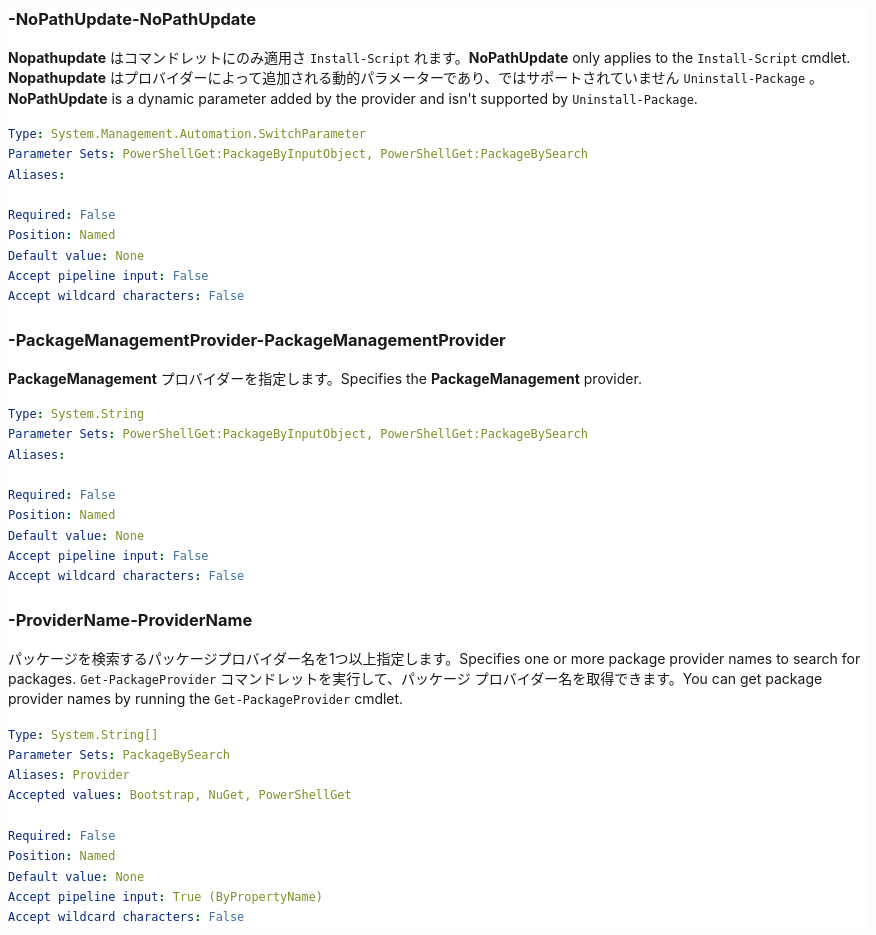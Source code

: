 ### <span data-ttu-id="9e554-161">-NoPathUpdate</span><span class="sxs-lookup"><span data-stu-id="9e554-161">-NoPathUpdate</span></span>

<span data-ttu-id="9e554-162">**Nopathupdate** はコマンドレットにのみ適用さ `Install-Script` れます。</span><span class="sxs-lookup"><span data-stu-id="9e554-162">**NoPathUpdate** only applies to the `Install-Script` cmdlet.</span></span> <span data-ttu-id="9e554-163">**Nopathupdate** はプロバイダーによって追加される動的パラメーターであり、ではサポートされていません `Uninstall-Package` 。</span><span class="sxs-lookup"><span data-stu-id="9e554-163">**NoPathUpdate** is a dynamic parameter added by the provider and isn't supported by `Uninstall-Package`.</span></span>

```yaml
Type: System.Management.Automation.SwitchParameter
Parameter Sets: PowerShellGet:PackageByInputObject, PowerShellGet:PackageBySearch
Aliases:

Required: False
Position: Named
Default value: None
Accept pipeline input: False
Accept wildcard characters: False
```

### <span data-ttu-id="9e554-164">-PackageManagementProvider</span><span class="sxs-lookup"><span data-stu-id="9e554-164">-PackageManagementProvider</span></span>

<span data-ttu-id="9e554-165">**PackageManagement** プロバイダーを指定します。</span><span class="sxs-lookup"><span data-stu-id="9e554-165">Specifies the **PackageManagement** provider.</span></span>

```yaml
Type: System.String
Parameter Sets: PowerShellGet:PackageByInputObject, PowerShellGet:PackageBySearch
Aliases:

Required: False
Position: Named
Default value: None
Accept pipeline input: False
Accept wildcard characters: False
```

### <span data-ttu-id="9e554-166">-ProviderName</span><span class="sxs-lookup"><span data-stu-id="9e554-166">-ProviderName</span></span>

<span data-ttu-id="9e554-167">パッケージを検索するパッケージプロバイダー名を1つ以上指定します。</span><span class="sxs-lookup"><span data-stu-id="9e554-167">Specifies one or more package provider names to search for packages.</span></span> <span data-ttu-id="9e554-168">`Get-PackageProvider` コマンドレットを実行して、パッケージ プロバイダー名を取得できます。</span><span class="sxs-lookup"><span data-stu-id="9e554-168">You can get package provider names by running the `Get-PackageProvider` cmdlet.</span></span>

```yaml
Type: System.String[]
Parameter Sets: PackageBySearch
Aliases: Provider
Accepted values: Bootstrap, NuGet, PowerShellGet

Required: False
Position: Named
Default value: None
Accept pipeline input: True (ByPropertyName)
Accept wildcard characters: False
```
